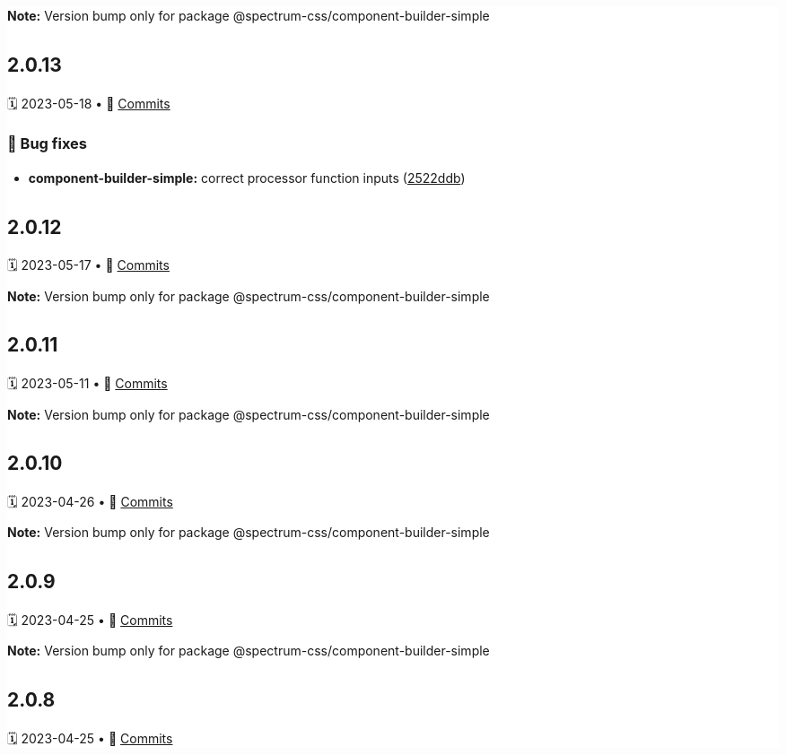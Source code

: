 **Note:** Version bump only for package @spectrum-css/component-builder-simple

<a name="2.0.13"></a>

## 2.0.13

🗓 2023-05-18 • 📝 [Commits](https://github.com/adobe/spectrum-css/compare/@spectrum-css/component-builder-simple@2.0.12...@spectrum-css/component-builder-simple@2.0.13)

### 🐛 Bug fixes

- **component-builder-simple:** correct processor function inputs ([2522ddb](https://github.com/adobe/spectrum-css/commit/2522ddb))

<a name="2.0.12"></a>

## 2.0.12

🗓 2023-05-17 • 📝 [Commits](https://github.com/adobe/spectrum-css/compare/@spectrum-css/component-builder-simple@2.0.11...@spectrum-css/component-builder-simple@2.0.12)

**Note:** Version bump only for package @spectrum-css/component-builder-simple

<a name="2.0.11"></a>

## 2.0.11

🗓 2023-05-11 • 📝 [Commits](https://github.com/adobe/spectrum-css/compare/@spectrum-css/component-builder-simple@2.0.10...@spectrum-css/component-builder-simple@2.0.11)

**Note:** Version bump only for package @spectrum-css/component-builder-simple

<a name="2.0.10"></a>

## 2.0.10

🗓 2023-04-26 • 📝 [Commits](https://github.com/adobe/spectrum-css/compare/@spectrum-css/component-builder-simple@2.0.9...@spectrum-css/component-builder-simple@2.0.10)

**Note:** Version bump only for package @spectrum-css/component-builder-simple

<a name="2.0.9"></a>

## 2.0.9

🗓 2023-04-25 • 📝 [Commits](https://github.com/adobe/spectrum-css/compare/@spectrum-css/component-builder-simple@2.0.7...@spectrum-css/component-builder-simple@2.0.9)

**Note:** Version bump only for package @spectrum-css/component-builder-simple

<a name="2.0.8"></a>

## 2.0.8

🗓 2023-04-25 • 📝 [Commits](https://github.com/adobe/spectrum-css/compare/@spectrum-css/component-builder-simple@2.0.7...@spectrum-css/component-builder-simple@2.0.8)
